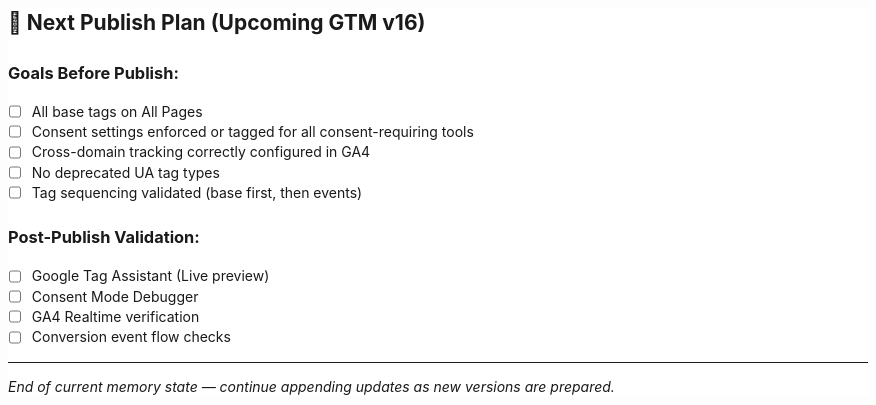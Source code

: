 
## 🚀 Next Publish Plan (Upcoming GTM v16)

### Goals Before Publish:
- [ ] All base tags on All Pages
- [ ] Consent settings enforced or tagged for all consent-requiring tools
- [ ] Cross-domain tracking correctly configured in GA4
- [ ] No deprecated UA tag types
- [ ] Tag sequencing validated (base first, then events)

### Post-Publish Validation:
- [ ] Google Tag Assistant (Live preview)
- [ ] Consent Mode Debugger
- [ ] GA4 Realtime verification
- [ ] Conversion event flow checks

---

_End of current memory state — continue appending updates as new versions are prepared._
